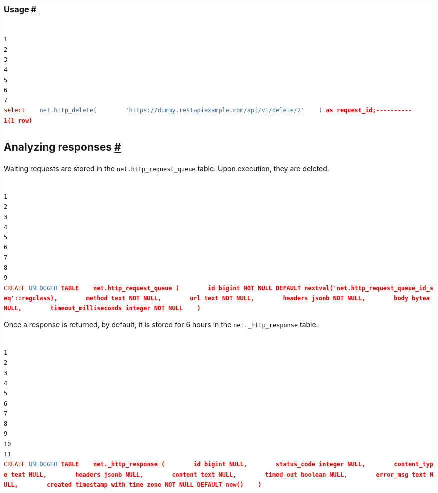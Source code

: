 ### Usage [\#](https://supabase.com/docs/guides/database/extensions/pg_net\#delete-usage)

```flex

1
2
3
4
5
6
7
select    net.http_delete(        'https://dummy.restapiexample.com/api/v1/delete/2'    ) as request_id;----------         1(1 row)
```

## Analyzing responses [\#](https://supabase.com/docs/guides/database/extensions/pg_net\#analyzing-responses)

Waiting requests are stored in the `net.http_request_queue` table. Upon execution, they are deleted.

```flex

1
2
3
4
5
6
7
8
9
CREATE UNLOGGED TABLE    net.http_request_queue (        id bigint NOT NULL DEFAULT nextval('net.http_request_queue_id_seq'::regclass),        method text NOT NULL,        url text NOT NULL,        headers jsonb NOT NULL,        body bytea NULL,        timeout_milliseconds integer NOT NULL    )
```

Once a response is returned, by default, it is stored for 6 hours in the `net._http_response` table.

```flex

1
2
3
4
5
6
7
8
9
10
11
CREATE UNLOGGED TABLE    net._http_response (        id bigint NULL,        status_code integer NULL,        content_type text NULL,        headers jsonb NULL,        content text NULL,        timed_out boolean NULL,        error_msg text NULL,        created timestamp with time zone NOT NULL DEFAULT now()    )
```
